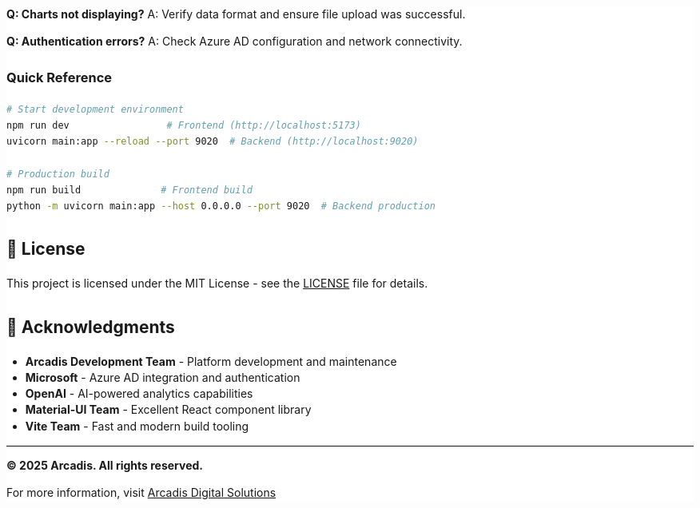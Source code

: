 **Q: Charts not displaying?**
A: Verify data format and ensure file upload was successful.

**Q: Authentication errors?**
A: Check Azure AD configuration and network connectivity.

### Quick Reference

```bash
# Start development environment
npm run dev                 # Frontend (http://localhost:5173)
uvicorn main:app --reload --port 9020  # Backend (http://localhost:9020)

# Production build
npm run build              # Frontend build
python -m uvicorn main:app --host 0.0.0.0 --port 9020  # Backend production
```

## 📄 License

This project is licensed under the MIT License - see the [LICENSE](LICENSE) file for details.

## 🙏 Acknowledgments

- **Arcadis Development Team** - Platform development and maintenance
- **Microsoft** - Azure AD integration and authentication
- **OpenAI** - AI-powered analytics capabilities
- **Material-UI Team** - Excellent React component library
- **Vite Team** - Fast and modern build tooling

---

**© 2025 Arcadis. All rights reserved.**

For more information, visit [Arcadis Digital Solutions](https://www.arcadis.com)
